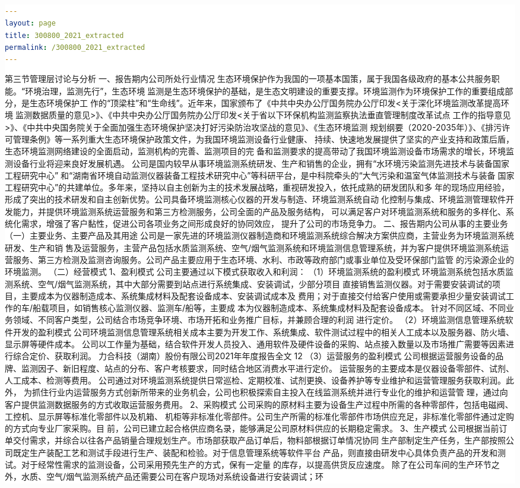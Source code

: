 ```yaml
---
layout: page
title: 300800_2021_extracted
permalink: /300800_2021_extracted
---
```


第三节管理层讨论与分析
一、报告期内公司所处行业情况
生态环境保护作为我国的一项基本国策，属于我国各级政府的基本公共服务职能。“环境治理，监测先行”，生态环境
监测是生态环境保护的基础，是生态文明建设的重要支撑。环境监测作为环境保护工作的重要组成部分，是生态环境保护工
作的“顶梁柱”和“生命线”。近年来，国家颁布了《中共中央办公厅国务院办公厅印发<关于深化环境监测改革提高环境
监测数据质量的意见>》、《中共中央办公厅国务院办公厅印发<关于省以下环保机构监测监察执法垂直管理制度改革试点
工作的指导意见>》、《中共中央国务院关于全面加强生态环境保护坚决打好污染防治攻坚战的意见》、《生态环境监测
规划纲要（2020-2035年）》、《排污许可管理条例》等一系列重大生态环境保护政策文件，为我国环境监测设备行业健康、
持续、快速地发展提供了坚实的产业支持和政策后盾，生态环境监测网络建设的全面启动，监测机构的完善、监测项目的完
备和监测要求的提高带动了我国环境监测设备市场需求的增长，环境监测设备行业将迎来良好发展机遇。
公司是国内较早从事环境监测系统研发、生产和销售的企业，拥有“水环境污染监测先进技术与装备国家工程研究中心”
和“湖南省环境自动监测仪器装备工程技术研究中心”等科研平台，是中科院牵头的“大气污染和温室气体监测技术与装备
国家工程研究中心”的共建单位。多年来，坚持以自主创新为主的技术发展战略，重视研发投入，依托成熟的研发团队和多
年的现场应用经验，形成了突出的技术研发和自主创新优势。公司具备环境监测核心仪器的开发与制造、环境监测系统自动
化控制与集成、环境监测管理软件开发能力，并提供环境监测系统运营服务和第三方检测服务，公司全面的产品及服务结构，
可以满足客户对环境监测系统和服务的多样化、系统化需求，增强了客户黏性，促进公司各项业务之间形成良好的协同效应，
提升了公司的市场竞争力。
二、报告期内公司从事的主要业务
（一）主要业务、主要产品及其用途
公司是一家先进的环境监测仪器制造商和环境监测系统综合解决方案供应商，主营业务为环境监测系统研发、生产和销
售及运营服务，主营产品包括水质监测系统、空气/烟气监测系统和环境监测信息管理系统，并为客户提供环境监测系统运
营服务、第三方检测及监测咨询服务。公司产品主要应用于生态环境、水利、市政等政府部门或事业单位及受环保部门监管
的污染源企业的环境监测。
（二）经营模式
1、盈利模式
公司主要通过以下模式获取收入和利润：
（1）环境监测系统的盈利模式
环境监测系统包括水质监测系统、空气/烟气监测系统，其中大部分需要到站点进行系统集成、安装调试，少部分项目
直接销售监测仪器。对于需要安装调试的项目，主要成本为仪器制造成本、系统集成材料及配套设备成本、安装调试成本及
费用；对于直接交付给客户使用或需要承担少量安装调试工作的车/船载项目，如销售核心监测仪器、监测车/船等，主要成
本为仪器制造成本、系统集成材料及配套设备成本。
针对不同区域、不同业务领域、不同客户类型，公司结合市场竞争环境、市场开拓和业务推广目标，并兼顾合理的利润
进行定价。
（2）环境监测信息管理系统软件开发的盈利模式
公司环境监测信息管理系统相关成本主要为开发工作、系统集成、软件测试过程中的相关人工成本以及服务器、防火墙、
显示屏等硬件成本。
公司以工作量为基础，结合软件开发人员投入、通用软件及硬件设备的采购、站点接入数量以及市场推广需要等因素进
行综合定价、获取利润。
力合科技（湖南）股份有限公司2021年年度报告全文
12
（3）运营服务的盈利模式
公司根据运营服务设备的品牌、监测因子、新旧程度、站点的分布、客户考核要求，同时结合地区消费水平进行定价。
运营服务的主要成本是仪器设备零部件、试剂、人工成本、检测等费用。
公司通过对环境监测系统提供日常巡检、定期校准、试剂更换、设备养护等专业维护和运营管理服务获取利润。此外，
为抓住行业内运营服务方式创新所带来的业务机会，公司也积极探索自主投入在线监测系统并进行专业化的维护和运营管
理，通过向客户提供监测数据服务的方式收取运营服务费用。
2、采购模式
公司采购的原材料主要为设备生产过程中所需的各种零部件，包括电磁阀、工控机、显示屏等标准化零部件以及机箱、
机柜等非标准化零部件。公司生产所需的标准化零部件市场供应充足，非标准化零部件通过定购的方式向专业厂家采购。目
前，公司已建立起合格供应商名录，能够满足公司原材料供应的长期稳定需求。
3、生产模式
公司根据当前订单交付需求，并综合以往各产品销量合理规划生产。市场部获取产品订单后，物料部根据订单情况协同
生产部制定生产任务，生产部按照公司既定生产装配工艺和测试手段进行生产、装配和检验。对于信息管理系统等软件平台
产品，则直接由研发中心具体负责产品的开发和测试。对于经常性需求的监测设备，公司采用预先生产的方式，保有一定量
的库存，以提高供货反应速度。
除了在公司车间的生产环节之外，水质、空气/烟气监测系统产品还需要公司在客户现场对系统设备进行安装调试；环